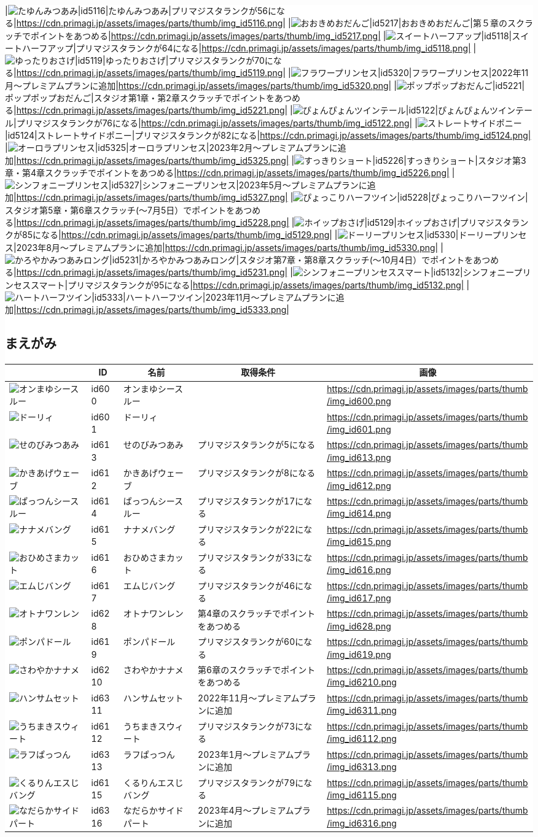 |![](https://cdn.primagi.jp/assets/images/parts/thumb/img_id5116.png "たゆんみつあみ")|id5116|たゆんみつあみ|プリマジスタランクが56になる|https://cdn.primagi.jp/assets/images/parts/thumb/img_id5116.png|
|![](https://cdn.primagi.jp/assets/images/parts/thumb/img_id5217.png "おおきめおだんご")|id5217|おおきめおだんご|第５章のスクラッチでポイントをあつめる|https://cdn.primagi.jp/assets/images/parts/thumb/img_id5217.png|
|![](https://cdn.primagi.jp/assets/images/parts/thumb/img_id5118.png "スイートハーフアップ")|id5118|スイートハーフアップ|プリマジスタランクが64になる|https://cdn.primagi.jp/assets/images/parts/thumb/img_id5118.png|
|![](https://cdn.primagi.jp/assets/images/parts/thumb/img_id5119.png "ゆったりおさげ")|id5119|ゆったりおさげ|プリマジスタランクが70になる|https://cdn.primagi.jp/assets/images/parts/thumb/img_id5119.png|
|![](https://cdn.primagi.jp/assets/images/parts/thumb/img_id5320.png "フラワープリンセス")|id5320|フラワープリンセス|2022年11月～プレミアムプランに追加|https://cdn.primagi.jp/assets/images/parts/thumb/img_id5320.png|
|![](https://cdn.primagi.jp/assets/images/parts/thumb/img_id5221.png "ポップポップおだんご")|id5221|ポップポップおだんご|スタジオ第1章・第2章スクラッチでポイントをあつめる|https://cdn.primagi.jp/assets/images/parts/thumb/img_id5221.png|
|![](https://cdn.primagi.jp/assets/images/parts/thumb/img_id5122.png "ぴょんぴょんツインテール")|id5122|ぴょんぴょんツインテール|プリマジスタランクが76になる|https://cdn.primagi.jp/assets/images/parts/thumb/img_id5122.png|
|![](https://cdn.primagi.jp/assets/images/parts/thumb/img_id5124.png "ストレートサイドポニー")|id5124|ストレートサイドポニー|プリマジスタランクが82になる|https://cdn.primagi.jp/assets/images/parts/thumb/img_id5124.png|
|![](https://cdn.primagi.jp/assets/images/parts/thumb/img_id5325.png "オーロラプリンセス")|id5325|オーロラプリンセス|2023年2月～プレミアムプランに追加|https://cdn.primagi.jp/assets/images/parts/thumb/img_id5325.png|
|![](https://cdn.primagi.jp/assets/images/parts/thumb/img_id5226.png "すっきりショート")|id5226|すっきりショート|スタジオ第3章・第4章スクラッチでポイントをあつめる|https://cdn.primagi.jp/assets/images/parts/thumb/img_id5226.png|
|![](https://cdn.primagi.jp/assets/images/parts/thumb/img_id5327.png "シンフォニープリンセス")|id5327|シンフォニープリンセス|2023年5月～プレミアムプランに追加|https://cdn.primagi.jp/assets/images/parts/thumb/img_id5327.png|
|![](https://cdn.primagi.jp/assets/images/parts/thumb/img_id5228.png "ぴょっこりハーフツイン")|id5228|ぴょっこりハーフツイン|スタジオ第5章・第6章スクラッチ(～7月5日）でポイントをあつめる|https://cdn.primagi.jp/assets/images/parts/thumb/img_id5228.png|
|![](https://cdn.primagi.jp/assets/images/parts/thumb/img_id5129.png "ホイップおさげ")|id5129|ホイップおさげ|プリマジスタランクが85になる|https://cdn.primagi.jp/assets/images/parts/thumb/img_id5129.png|
|![](https://cdn.primagi.jp/assets/images/parts/thumb/img_id5330.png "ドーリープリンセス")|id5330|ドーリープリンセス|2023年8月～プレミアムプランに追加|https://cdn.primagi.jp/assets/images/parts/thumb/img_id5330.png|
|![](https://cdn.primagi.jp/assets/images/parts/thumb/img_id5231.png "かろやかみつあみロング")|id5231|かろやかみつあみロング|スタジオ第7章・第8章スクラッチ(～10月4日）でポイントをあつめる|https://cdn.primagi.jp/assets/images/parts/thumb/img_id5231.png|
|![](https://cdn.primagi.jp/assets/images/parts/thumb/img_id5132.png "シンフォニープリンセススマート")|id5132|シンフォニープリンセススマート|プリマジスタランクが95になる|https://cdn.primagi.jp/assets/images/parts/thumb/img_id5132.png|
|![](https://cdn.primagi.jp/assets/images/parts/thumb/img_id5333.png "ハートハーフツイン")|id5333|ハートハーフツイン|2023年11月～プレミアムプランに追加|https://cdn.primagi.jp/assets/images/parts/thumb/img_id5333.png|
## まえがみ

||ID|名前|取得条件|画像|
|-|-|-|-|-|
|![](https://cdn.primagi.jp/assets/images/parts/thumb/img_id600.png "オンまゆシースルー")|id600|オンまゆシースルー||https://cdn.primagi.jp/assets/images/parts/thumb/img_id600.png|
|![](https://cdn.primagi.jp/assets/images/parts/thumb/img_id601.png "ドーリィ")|id601|ドーリィ||https://cdn.primagi.jp/assets/images/parts/thumb/img_id601.png|
|![](https://cdn.primagi.jp/assets/images/parts/thumb/img_id613.png "せのびみつあみ")|id613|せのびみつあみ|プリマジスタランクが5になる|https://cdn.primagi.jp/assets/images/parts/thumb/img_id613.png|
|![](https://cdn.primagi.jp/assets/images/parts/thumb/img_id612.png "かきあげウェーブ")|id612|かきあげウェーブ|プリマジスタランクが8になる|https://cdn.primagi.jp/assets/images/parts/thumb/img_id612.png|
|![](https://cdn.primagi.jp/assets/images/parts/thumb/img_id614.png "ぱっつんシースルー")|id614|ぱっつんシースルー|プリマジスタランクが17になる|https://cdn.primagi.jp/assets/images/parts/thumb/img_id614.png|
|![](https://cdn.primagi.jp/assets/images/parts/thumb/img_id615.png "ナナメバング")|id615|ナナメバング|プリマジスタランクが22になる|https://cdn.primagi.jp/assets/images/parts/thumb/img_id615.png|
|![](https://cdn.primagi.jp/assets/images/parts/thumb/img_id616.png "おひめさまカット")|id616|おひめさまカット|プリマジスタランクが33になる|https://cdn.primagi.jp/assets/images/parts/thumb/img_id616.png|
|![](https://cdn.primagi.jp/assets/images/parts/thumb/img_id617.png "エムじバング")|id617|エムじバング|プリマジスタランクが46になる|https://cdn.primagi.jp/assets/images/parts/thumb/img_id617.png|
|![](https://cdn.primagi.jp/assets/images/parts/thumb/img_id628.png "オトナワンレン")|id628|オトナワンレン|第4章のスクラッチでポイントをあつめる|https://cdn.primagi.jp/assets/images/parts/thumb/img_id628.png|
|![](https://cdn.primagi.jp/assets/images/parts/thumb/img_id619.png "ポンパドール")|id619|ポンパドール|プリマジスタランクが60になる|https://cdn.primagi.jp/assets/images/parts/thumb/img_id619.png|
|![](https://cdn.primagi.jp/assets/images/parts/thumb/img_id6210.png "さわやかナナメ")|id6210|さわやかナナメ|第6章のスクラッチでポイントをあつめる|https://cdn.primagi.jp/assets/images/parts/thumb/img_id6210.png|
|![](https://cdn.primagi.jp/assets/images/parts/thumb/img_id6311.png "ハンサムセット")|id6311|ハンサムセット|2022年11月～プレミアムプランに追加|https://cdn.primagi.jp/assets/images/parts/thumb/img_id6311.png|
|![](https://cdn.primagi.jp/assets/images/parts/thumb/img_id6112.png "うちまきスウィート")|id6112|うちまきスウィート|プリマジスタランクが73になる|https://cdn.primagi.jp/assets/images/parts/thumb/img_id6112.png|
|![](https://cdn.primagi.jp/assets/images/parts/thumb/img_id6313.png "ラフぱっつん")|id6313|ラフぱっつん|2023年1月～プレミアムプランに追加|https://cdn.primagi.jp/assets/images/parts/thumb/img_id6313.png|
|![](https://cdn.primagi.jp/assets/images/parts/thumb/img_id6115.png "くるりんエスじバング")|id6115|くるりんエスじバング|プリマジスタランクが79になる|https://cdn.primagi.jp/assets/images/parts/thumb/img_id6115.png|
|![](https://cdn.primagi.jp/assets/images/parts/thumb/img_id6316.png "なだらかサイドパート")|id6316|なだらかサイドパート|2023年4月～プレミアムプランに追加|https://cdn.primagi.jp/assets/images/parts/thumb/img_id6316.png|